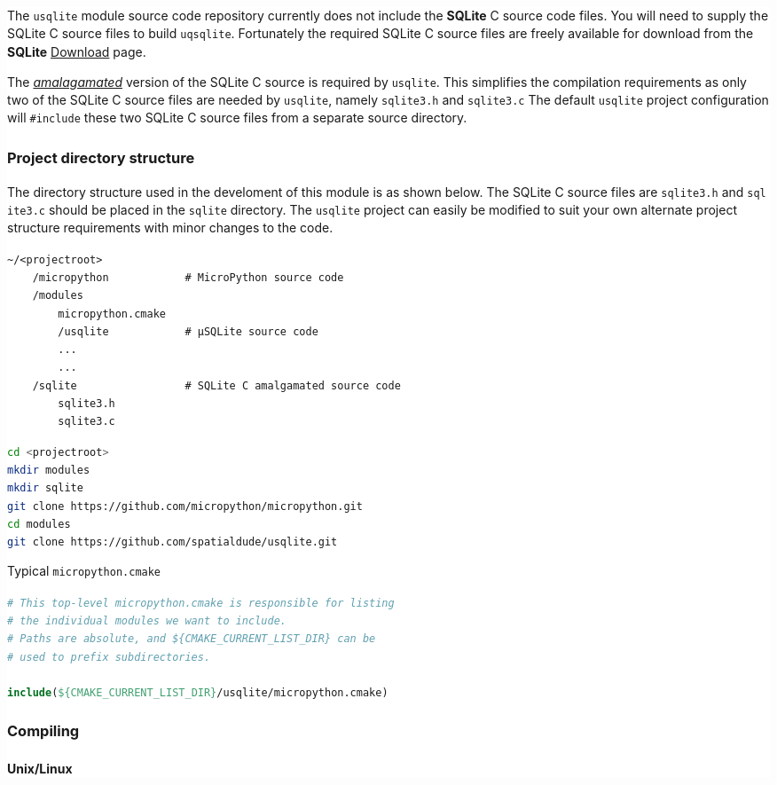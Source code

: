 The `usqlite` module source code repository currently does not include the **SQLite** C source code files. You will need to supply the SQLite C source files to build `uqsqlite`. Fortunately the required SQLite C source files are freely available for download from the 
**SQLite** [Download](https://sqlite.org/download.html) page. 

The [*amalagamated*](https://sqlite.org/amalgamation.html) version of the SQLite C source is required by `usqlite`. This simplifies the compilation requirements as only two of the SQLite C source files are needed by `usqlite`, namely `sqlite3.h` and `sqlite3.c` The default `usqlite` project configuration will `#include` these two SQLite C source files from a separate source directory.

### Project directory structure

The directory structure used in the develoment of this module is as shown below. The SQLite C source files are `sqlite3.h` and `sqlite3.c` should be placed in the `sqlite` directory. The `usqlite` project can easily be modified to suit your own alternate project structure requirements with minor changes to the code. 


```
~/<projectroot>
    /micropython            # MicroPython source code
    /modules
        micropython.cmake
        /usqlite            # μSQLite source code 
        ...
        ...
    /sqlite                 # SQLite C amalgamated source code
        sqlite3.h
        sqlite3.c
```


```sh
cd <projectroot>
mkdir modules
mkdir sqlite
git clone https://github.com/micropython/micropython.git
cd modules
git clone https://github.com/spatialdude/usqlite.git
```

Typical `micropython.cmake`

```cmake
# This top-level micropython.cmake is responsible for listing
# the individual modules we want to include.
# Paths are absolute, and ${CMAKE_CURRENT_LIST_DIR} can be
# used to prefix subdirectories.

include(${CMAKE_CURRENT_LIST_DIR}/usqlite/micropython.cmake)
```

### Compiling

#### **Unix/Linux**
